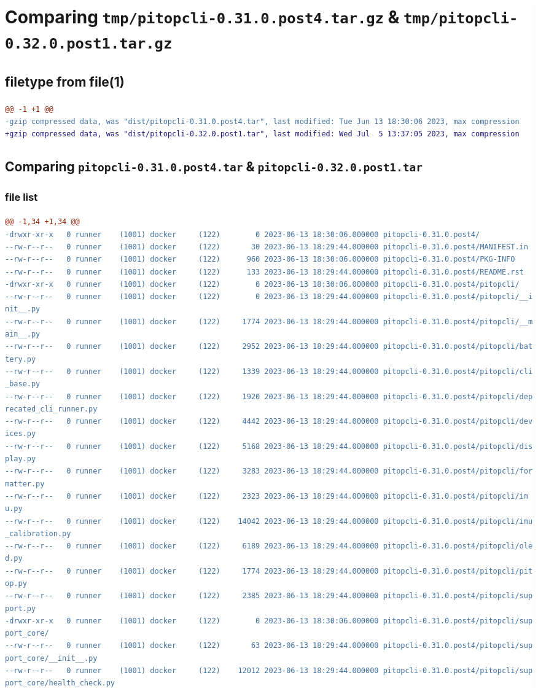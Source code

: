 # Comparing `tmp/pitopcli-0.31.0.post4.tar.gz` & `tmp/pitopcli-0.32.0.post1.tar.gz`

## filetype from file(1)

```diff
@@ -1 +1 @@
-gzip compressed data, was "dist/pitopcli-0.31.0.post4.tar", last modified: Tue Jun 13 18:30:06 2023, max compression
+gzip compressed data, was "dist/pitopcli-0.32.0.post1.tar", last modified: Wed Jul  5 13:37:05 2023, max compression
```

## Comparing `pitopcli-0.31.0.post4.tar` & `pitopcli-0.32.0.post1.tar`

### file list

```diff
@@ -1,34 +1,34 @@
-drwxr-xr-x   0 runner    (1001) docker     (122)        0 2023-06-13 18:30:06.000000 pitopcli-0.31.0.post4/
--rw-r--r--   0 runner    (1001) docker     (122)       30 2023-06-13 18:29:44.000000 pitopcli-0.31.0.post4/MANIFEST.in
--rw-r--r--   0 runner    (1001) docker     (122)      960 2023-06-13 18:30:06.000000 pitopcli-0.31.0.post4/PKG-INFO
--rw-r--r--   0 runner    (1001) docker     (122)      133 2023-06-13 18:29:44.000000 pitopcli-0.31.0.post4/README.rst
-drwxr-xr-x   0 runner    (1001) docker     (122)        0 2023-06-13 18:30:06.000000 pitopcli-0.31.0.post4/pitopcli/
--rw-r--r--   0 runner    (1001) docker     (122)        0 2023-06-13 18:29:44.000000 pitopcli-0.31.0.post4/pitopcli/__init__.py
--rw-r--r--   0 runner    (1001) docker     (122)     1774 2023-06-13 18:29:44.000000 pitopcli-0.31.0.post4/pitopcli/__main__.py
--rw-r--r--   0 runner    (1001) docker     (122)     2952 2023-06-13 18:29:44.000000 pitopcli-0.31.0.post4/pitopcli/battery.py
--rw-r--r--   0 runner    (1001) docker     (122)     1339 2023-06-13 18:29:44.000000 pitopcli-0.31.0.post4/pitopcli/cli_base.py
--rw-r--r--   0 runner    (1001) docker     (122)     1920 2023-06-13 18:29:44.000000 pitopcli-0.31.0.post4/pitopcli/deprecated_cli_runner.py
--rw-r--r--   0 runner    (1001) docker     (122)     4442 2023-06-13 18:29:44.000000 pitopcli-0.31.0.post4/pitopcli/devices.py
--rw-r--r--   0 runner    (1001) docker     (122)     5168 2023-06-13 18:29:44.000000 pitopcli-0.31.0.post4/pitopcli/display.py
--rw-r--r--   0 runner    (1001) docker     (122)     3283 2023-06-13 18:29:44.000000 pitopcli-0.31.0.post4/pitopcli/formatter.py
--rw-r--r--   0 runner    (1001) docker     (122)     2323 2023-06-13 18:29:44.000000 pitopcli-0.31.0.post4/pitopcli/imu.py
--rw-r--r--   0 runner    (1001) docker     (122)    14042 2023-06-13 18:29:44.000000 pitopcli-0.31.0.post4/pitopcli/imu_calibration.py
--rw-r--r--   0 runner    (1001) docker     (122)     6189 2023-06-13 18:29:44.000000 pitopcli-0.31.0.post4/pitopcli/oled.py
--rw-r--r--   0 runner    (1001) docker     (122)     1774 2023-06-13 18:29:44.000000 pitopcli-0.31.0.post4/pitopcli/pitop.py
--rw-r--r--   0 runner    (1001) docker     (122)     2385 2023-06-13 18:29:44.000000 pitopcli-0.31.0.post4/pitopcli/support.py
-drwxr-xr-x   0 runner    (1001) docker     (122)        0 2023-06-13 18:30:06.000000 pitopcli-0.31.0.post4/pitopcli/support_core/
--rw-r--r--   0 runner    (1001) docker     (122)       63 2023-06-13 18:29:44.000000 pitopcli-0.31.0.post4/pitopcli/support_core/__init__.py
--rw-r--r--   0 runner    (1001) docker     (122)    12012 2023-06-13 18:29:44.000000 pitopcli-0.31.0.post4/pitopcli/support_core/health_check.py
```